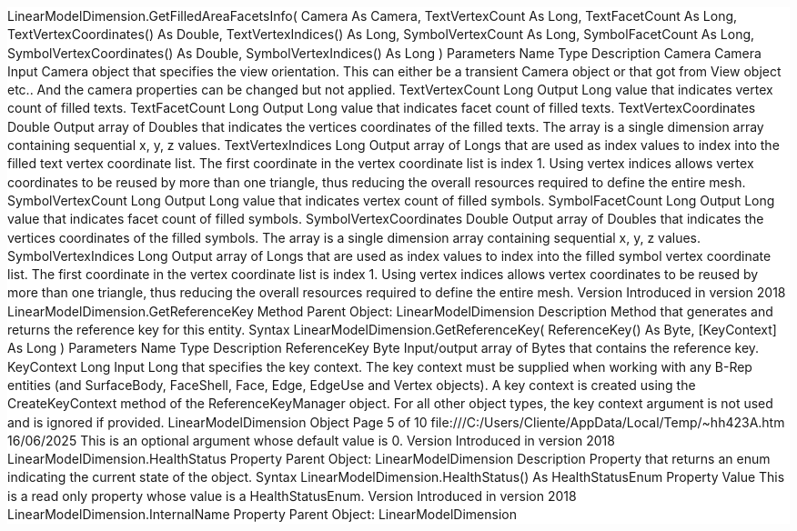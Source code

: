 LinearModelDimension.GetFilledAreaFacetsInfo( Camera As Camera, TextVertexCount As Long, TextFacetCount As
Long, TextVertexCoordinates() As Double, TextVertexIndices() As Long, SymbolVertexCount As Long,
SymbolFacetCount As Long, SymbolVertexCoordinates() As Double, SymbolVertexIndices() As Long )
Parameters
Name Type Description
Camera Camera
Input Camera object that specifies the view orientation. This can either be a transient
Camera object or that got from View object etc.. And the camera properties can be
changed but not applied.
TextVertexCount Long Output Long value that indicates vertex count of filled texts.
TextFacetCount Long Output Long value that indicates facet count of filled texts.
TextVertexCoordinates Double
Output array of Doubles that indicates the vertices coordinates of the filled texts. The
array is a single dimension array containing sequential x, y, z values.
TextVertexIndices Long
Output array of Longs that are used as index values to index into the filled text vertex
coordinate list. The first coordinate in the vertex coordinate list is index 1. Using vertex
indices allows vertex coordinates to be reused by more than one triangle, thus reducing
the overall resources required to define the entire mesh.
SymbolVertexCount Long Output Long value that indicates vertex count of filled symbols.
SymbolFacetCount Long Output Long value that indicates facet count of filled symbols.
SymbolVertexCoordinates Double
Output array of Doubles that indicates the vertices coordinates of the filled symbols. The
array is a single dimension array containing sequential x, y, z values.
SymbolVertexIndices Long
Output array of Longs that are used as index values to index into the filled symbol vertex
coordinate list. The first coordinate in the vertex coordinate list is index 1. Using vertex
indices allows vertex coordinates to be reused by more than one triangle, thus reducing
the overall resources required to define the entire mesh.
Version
Introduced in version 2018
LinearModelDimension.GetReferenceKey Method
Parent Object: LinearModelDimension
Description
Method that generates and returns the reference key for this entity.
Syntax
LinearModelDimension.GetReferenceKey( ReferenceKey() As Byte, [KeyContext] As Long )
Parameters
Name Type Description
ReferenceKey Byte Input/output array of Bytes that contains the reference key.
KeyContext Long Input Long that specifies the key context. The key context must be supplied when working with any
B-Rep entities (and SurfaceBody, FaceShell, Face, Edge, EdgeUse and Vertex objects). A key context
is created using the CreateKeyContext method of the ReferenceKeyManager object. For all other object
types, the key context argument is not used and is ignored if provided.
LinearModelDimension Object Page 5 of 10
file:///C:/Users/Cliente/AppData/Local/Temp/~hh423A.htm 16/06/2025
This is an optional argument whose default value is 0.
Version
Introduced in version 2018
LinearModelDimension.HealthStatus Property
Parent Object: LinearModelDimension
Description
Property that returns an enum indicating the current state of the object.
Syntax
LinearModelDimension.HealthStatus() As HealthStatusEnum
Property Value
This is a read only property whose value is a HealthStatusEnum.
Version
Introduced in version 2018
LinearModelDimension.InternalName Property
Parent Object: LinearModelDimension